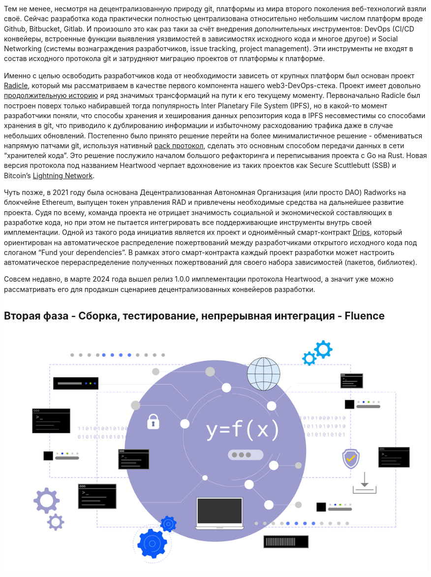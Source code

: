 Тем не менее, несмотря на децентрализованную природу git, платформы из мира второго поколения веб-технологий взяли своё. Сейчас разработка кода практически полностью централизована относительно небольшим числом платформ вроде Github, Bitbucket, Gitlab. И произошло это как раз таки за счёт внедрения дополнительных  инструментов: DevOps (CI/CD конвейеры, встроенные функции выявления уязвимостей в зависимостях исходного кода и многое другое) и Social Networking (системы вознаграждения разработчиков, issue tracking, project management). Эти инструменты не входят в состав исходного протокола git и затрудняют миграцию проектов от платформы к платформе.

Именно с целью освободить разработчиков кода от необходимости зависеть от крупных платформ был основан проект [Radicle](https://radicle.xyz/), который мы рассматриваем в качестве первого компонента нашего web3-DevOps-стека. Проект имеет довольно [продолжительную историю](https://docs.radworks.org/community/our-story) и ряд значимых трансформаций на пути к его текущему моменту. Первоначально Radicle был построен поверх только набиравшей тогда популярность Inter Planetary File System (IPFS), но в какой-то момент разработчики поняли, что способы хранения и хеширования данных репозитория кода в IPFS несовместимы со способами хранения в git, что приводило к дублированию информации и избыточному расходованию трафика даже в случае небольших обновлений. Постепенно было принято решение перейти на более минималистичное решение - обмениваться напрямую патчами git, используя нативный [pack протокол](https://git-scm.com/docs/pack-protocol/en), сделать это основным способом передачи данных в сети “хранителей кода”. Это решение послужило началом большого рефакторинга и переписывания проекта с Go на Rust. Новая версия протокола под названием Heartwood черпает вдохновение из таких проектов как Secure Scuttlebutt (SSB) и Bitcoin’s [Lightning Network](https://en.wikipedia.org/wiki/Lightning_Network).

Чуть позже, в 2021 году была основана Децентрализованная Автономная Организация (или просто DAO) Radworks на блокчейне Ethereum, выпущен токен управления RAD и привлечены необходимые средства на дальнейшее развитие проекта. Судя по всему, команда проекта не отрицает значимость социальной и экономической составляющих в разработке кода, но при этом не пытается интегрировать все поддерживающие инструменты внутрь своей имплементации. Одной из такого рода инициатив является их проект и одноимённый смарт-контракт [Drips](https://www.drips.network/), который ориентирован на автоматическое распределение пожертвований между разработчиками открытого исходного кода под слоганом “Fund your dependencies”. В рамках этого смарт-контракта каждый проект разработки может настроить автоматическое перераспределение полученных пожертвований для своего набора зависимостей (пакетов, библиотек).

Совсем недавно, в марте 2024 года вышел релиз 1.0.0 имплементации протокола Heartwood, а значит уже можно рассматривать его для продакшн сценариев децентрализованных конвейеров разработки.

## Вторая фаза - Сборка, тестирование, непрерывная интеграция - Fluence

![web3 build software](../images/web3-devops-stack/2nd-phase-build.png)